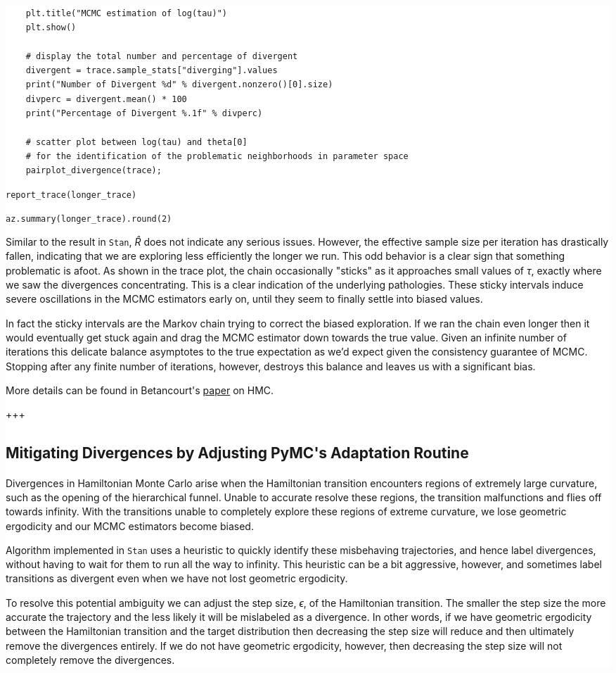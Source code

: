 ```{code-cell} ipython3
    plt.title("MCMC estimation of log(tau)")
    plt.show()

    # display the total number and percentage of divergent
    divergent = trace.sample_stats["diverging"].values
    print("Number of Divergent %d" % divergent.nonzero()[0].size)
    divperc = divergent.mean() * 100
    print("Percentage of Divergent %.1f" % divperc)

    # scatter plot between log(tau) and theta[0]
    # for the identification of the problematic neighborhoods in parameter space
    pairplot_divergence(trace);
```

```{code-cell} ipython3
report_trace(longer_trace)
```

```{code-cell} ipython3
az.summary(longer_trace).round(2)
```

Similar to the result in `Stan`,  $\hat{R}$ does not indicate any serious issues. However, the effective sample size per iteration has drastically fallen, indicating that we are exploring less efficiently the longer we run. This odd behavior is a clear sign that something problematic is afoot. As shown in the trace plot, the chain occasionally "sticks" as it approaches small values of $\tau$, exactly where we saw the divergences concentrating. This is a clear indication of the underlying pathologies. These sticky intervals induce severe oscillations in the MCMC estimators early on, until they seem to finally settle into biased values.   

In fact the sticky intervals are the Markov chain trying to correct the biased exploration. If we ran the chain even longer then it would eventually get stuck again and drag the MCMC estimator down towards the true value. Given an infinite number of iterations this delicate balance asymptotes to the true expectation as we’d expect given the consistency guarantee of MCMC. Stopping after any finite number of iterations, however, destroys this balance and leaves us with a significant bias. 

More details can be found in Betancourt's [paper](https://arxiv.org/abs/1701.02434) on HMC.

+++

## Mitigating Divergences by Adjusting PyMC's Adaptation Routine

Divergences in Hamiltonian Monte Carlo arise when the Hamiltonian transition encounters regions of extremely large curvature, such as the opening of the hierarchical funnel. Unable to accurate resolve these regions, the transition malfunctions and flies off towards infinity. With the transitions unable to completely explore these regions of extreme curvature, we lose geometric ergodicity and our MCMC estimators become biased.

Algorithm implemented in `Stan` uses a heuristic to quickly identify these misbehaving trajectories, and hence label divergences, without having to wait for them to run all the way to infinity. This heuristic can be a bit aggressive, however, and sometimes label transitions as divergent even when we have not lost geometric ergodicity.

To resolve this potential ambiguity we can adjust the step size, $\epsilon$, of the Hamiltonian transition. The smaller the step size the more accurate the trajectory and the less likely it will be mislabeled as a divergence. In other words, if we have geometric ergodicity between the Hamiltonian transition and the target distribution then decreasing the step size will reduce and then ultimately remove the divergences entirely. If we do not have geometric ergodicity, however, then decreasing the step size will not completely remove the divergences.
